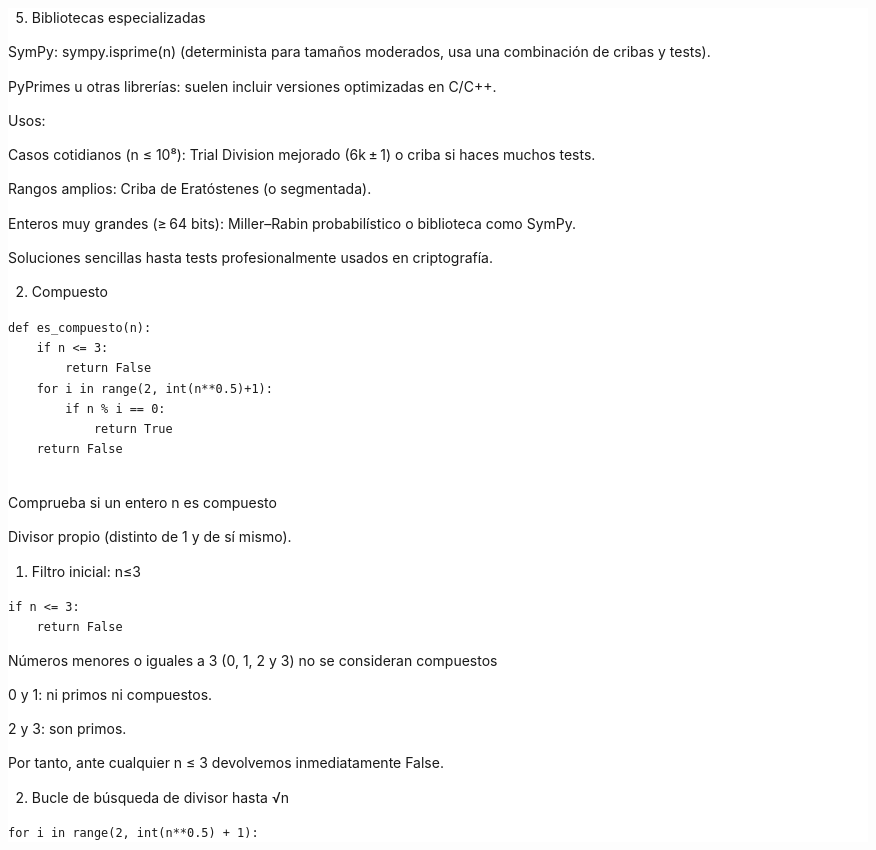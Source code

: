 
5. Bibliotecas especializadas

SymPy: sympy.isprime(n) (determinista para tamaños moderados, usa una combinación de cribas y tests).

PyPrimes u otras librerías: suelen incluir versiones optimizadas en C/C++.


Usos: 

Casos cotidianos (n ≤ 10⁸): Trial Division mejorado (6k ± 1) o criba si haces muchos tests.

Rangos amplios: Criba de Eratóstenes (o segmentada).

Enteros muy grandes (≥ 64 bits): Miller–Rabin probabilístico o biblioteca como SymPy.
    

Soluciones sencillas hasta tests profesionalmente usados en criptografía.



2. Compuesto

```
def es_compuesto(n):
    if n <= 3:
        return False
    for i in range(2, int(n**0.5)+1):
        if n % i == 0:
            return True
    return False


```

Comprueba si un entero n es compuesto

Divisor propio (distinto de 1 y de sí mismo).


1. Filtro inicial: n≤3

```
if n <= 3:
    return False

```

Números menores o iguales a 3 (0, 1, 2 y 3) no se consideran compuestos

0 y 1: ni primos ni compuestos.

2 y 3: son primos.

Por tanto, ante cualquier n ≤ 3 devolvemos inmediatamente False.


2. Bucle de búsqueda de divisor hasta √n

```
for i in range(2, int(n**0.5) + 1):

```
